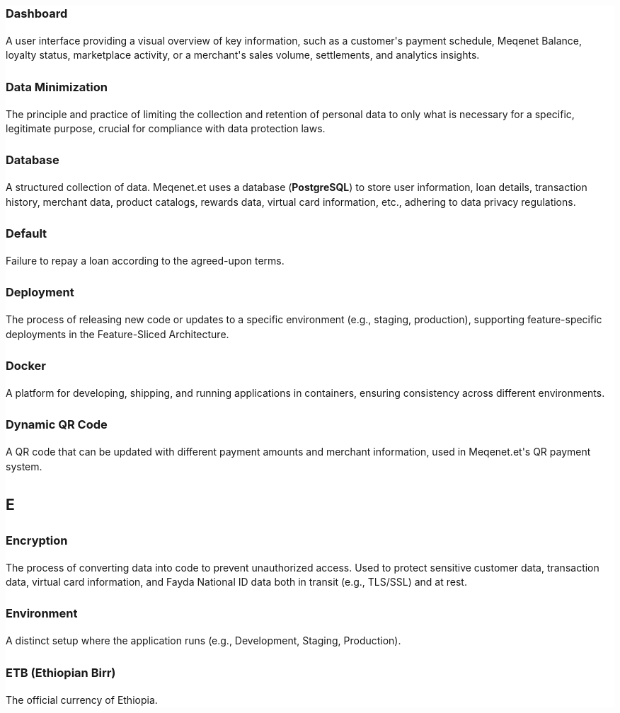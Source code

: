 ### Dashboard

A user interface providing a visual overview of key information, such as a customer's payment
schedule, Meqenet Balance, loyalty status, marketplace activity, or a merchant's sales volume,
settlements, and analytics insights.

### Data Minimization

The principle and practice of limiting the collection and retention of personal data to only what is
necessary for a specific, legitimate purpose, crucial for compliance with data protection laws.

### Database

A structured collection of data. Meqenet.et uses a database (**PostgreSQL**) to store user
information, loan details, transaction history, merchant data, product catalogs, rewards data,
virtual card information, etc., adhering to data privacy regulations.

### Default

Failure to repay a loan according to the agreed-upon terms.

### Deployment

The process of releasing new code or updates to a specific environment (e.g., staging, production),
supporting feature-specific deployments in the Feature-Sliced Architecture.

### Docker

A platform for developing, shipping, and running applications in containers, ensuring consistency
across different environments.

### Dynamic QR Code

A QR code that can be updated with different payment amounts and merchant information, used in
Meqenet.et's QR payment system.

## E

### Encryption

The process of converting data into code to prevent unauthorized access. Used to protect sensitive
customer data, transaction data, virtual card information, and Fayda National ID data both in
transit (e.g., TLS/SSL) and at rest.

### Environment

A distinct setup where the application runs (e.g., Development, Staging, Production).

### ETB (Ethiopian Birr)

The official currency of Ethiopia.
